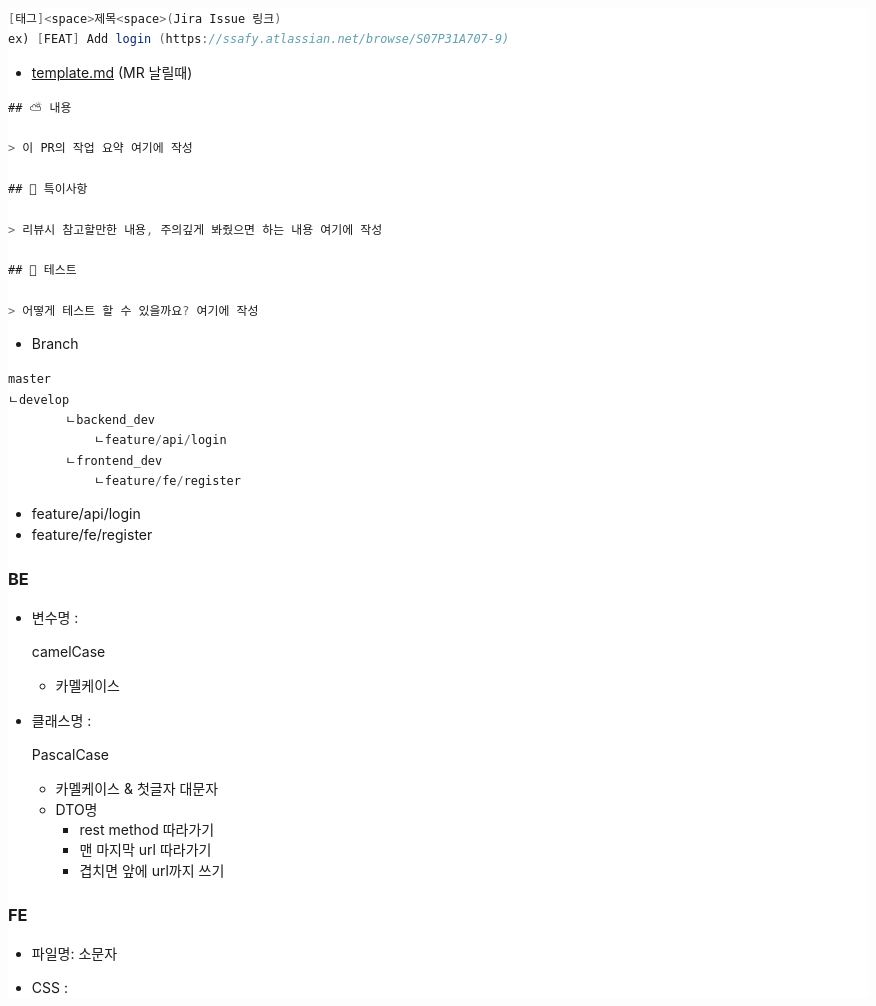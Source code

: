 ```java
[태그]<space>제목<space>(Jira Issue 링크)
ex) [FEAT] Add login (https://ssafy.atlassian.net/browse/S07P31A707-9)
```

- [template.md](http://template.md/) (MR 날릴때)

```java
## ⛅️ 내용

> 이 PR의 작업 요약 여기에 작성

## 🎸 특이사항

> 리뷰시 참고할만한 내용, 주의깊게 봐줬으면 하는 내용 여기에 작성

## 🎸 테스트

> 어떻게 테스트 할 수 있을까요? 여기에 작성
```

- Branch

```java
master
ㄴdevelop
		ㄴbackend_dev
			ㄴfeature/api/login
		ㄴfrontend_dev
			ㄴfeature/fe/register
```

- feature/api/login
- feature/fe/register

### **BE**

- 변수명 :

  camelCase

  - 카멜케이스

- 클래스명 :

  PascalCase

  - 카멜케이스 & 첫글자 대문자
  - DTO명
    - rest method 따라가기
    - 맨 마지막 url 따라가기
    - 겹치면 앞에 url까지 쓰기

### **FE**

- 파일명: 소문자

- CSS :
